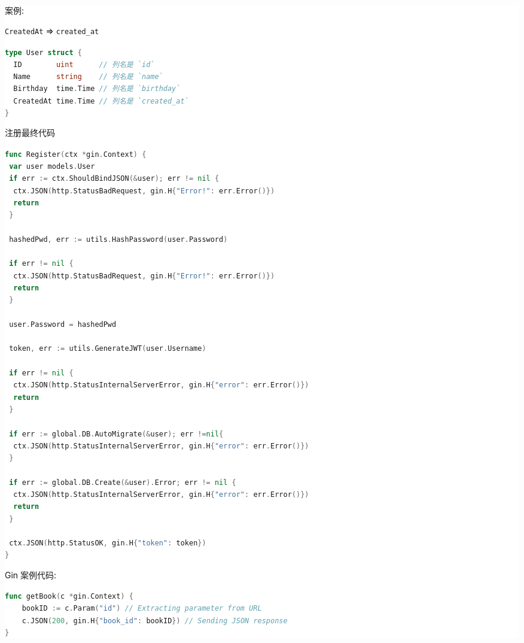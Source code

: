 案例:

`CreatedAt` => `created_at`

```go
type User struct {
  ID        uint      // 列名是 `id`
  Name      string    // 列名是 `name`
  Birthday  time.Time // 列名是 `birthday`
  CreatedAt time.Time // 列名是 `created_at`
}
```

注册最终代码

```go
func Register(ctx *gin.Context) {
 var user models.User
 if err := ctx.ShouldBindJSON(&user); err != nil {
  ctx.JSON(http.StatusBadRequest, gin.H{"Error!": err.Error()})
  return
 }

 hashedPwd, err := utils.HashPassword(user.Password)

 if err != nil {
  ctx.JSON(http.StatusBadRequest, gin.H{"Error!": err.Error()})
  return
 }

 user.Password = hashedPwd

 token, err := utils.GenerateJWT(user.Username)

 if err != nil {
  ctx.JSON(http.StatusInternalServerError, gin.H{"error": err.Error()})
  return
 }
 
 if err := global.DB.AutoMigrate(&user); err !=nil{
  ctx.JSON(http.StatusInternalServerError, gin.H{"error": err.Error()})
 }

 if err := global.DB.Create(&user).Error; err != nil {
  ctx.JSON(http.StatusInternalServerError, gin.H{"error": err.Error()})
  return
 }

 ctx.JSON(http.StatusOK, gin.H{"token": token})
}
```

Gin 案例代码:

```go
func getBook(c *gin.Context) {
    bookID := c.Param("id") // Extracting parameter from URL
    c.JSON(200, gin.H{"book_id": bookID}) // Sending JSON response
}
```
